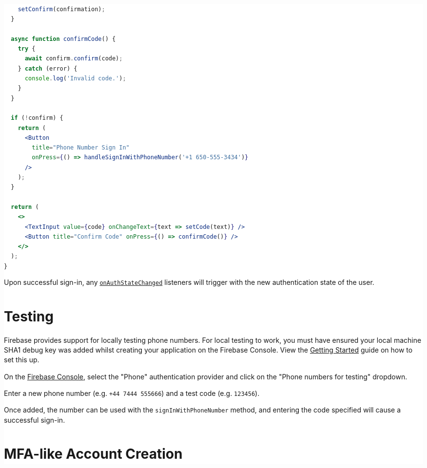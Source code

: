 ```jsx
    setConfirm(confirmation);
  }

  async function confirmCode() {
    try {
      await confirm.confirm(code);
    } catch (error) {
      console.log('Invalid code.');
    }
  }

  if (!confirm) {
    return (
      <Button
        title="Phone Number Sign In"
        onPress={() => handleSignInWithPhoneNumber('+1 650-555-3434')}
      />
    );
  }

  return (
    <>
      <TextInput value={code} onChangeText={text => setCode(text)} />
      <Button title="Confirm Code" onPress={() => confirmCode()} />
    </>
  );
}
```

Upon successful sign-in, any [`onAuthStateChanged`](/auth/usage#listening-to-authentication-state) listeners will trigger
with the new authentication state of the user.

# Testing

Firebase provides support for locally testing phone numbers. For local testing to work, you must have ensured your local
machine SHA1 debug key was added whilst creating your application on the Firebase Console. View the [Getting Started](/)
guide on how to set this up.

On the [Firebase Console](https://console.firebase.google.com/project/_/authentication/providers), select the "Phone" authentication provider and click on the
"Phone numbers for testing" dropdown.

Enter a new phone number (e.g. `+44 7444 555666`) and a test code (e.g. `123456`).

Once added, the number can be used with the `signInWithPhoneNumber` method, and entering the code specified will
cause a successful sign-in.

# MFA-like Account Creation
